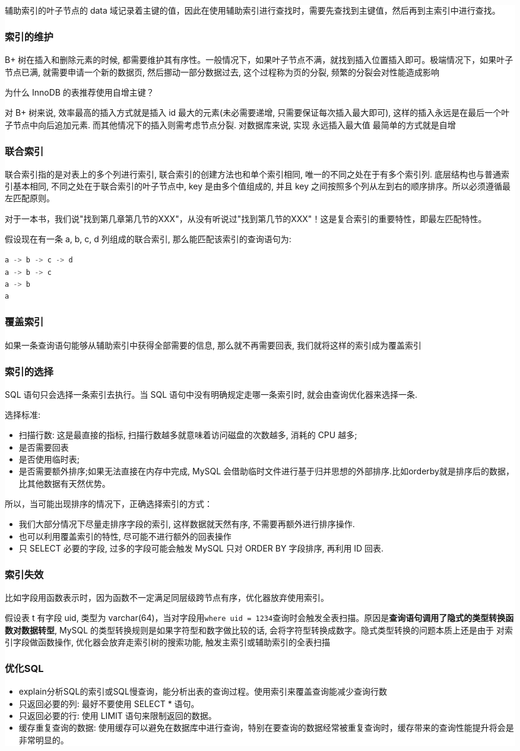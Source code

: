 辅助索引的叶子节点的 data 域记录着主键的值，因此在使用辅助索引进行查找时，需要先查找到主键值，然后再到主索引中进行查找。

### 索引的维护

B+ 树在插入和删除元素的时候, 都需要维护其有序性。一般情况下，如果叶子节点不满，就找到插入位置插入即可。极端情况下，如果叶子节点已满, 就需要申请一个新的数据页, 然后挪动一部分数据过去, 这个过程称为页的分裂, 频繁的分裂会对性能造成影响

为什么 InnoDB 的表推荐使用自增主键？

对 B+ 树来说, 效率最高的插入方式就是插入 id 最大的元素(未必需要递增, 只需要保证每次插入最大即可), 这样的插入永远是在最后一个叶子节点中向后追加元素. 而其他情况下的插入则需考虑节点分裂. 对数据库来说, 实现 永远插入最大值 最简单的方式就是自增

### 联合索引

联合索引指的是对表上的多个列进行索引, 联合索引的创建方法也和单个索引相同, 唯一的不同之处在于有多个索引列. 底层结构也与普通索引基本相同, 不同之处在于联合索引的叶子节点中, key 是由多个值组成的, 并且 key 之间按照多个列从左到右的顺序排序。所以必须遵循最左匹配原则。

对于一本书，我们说"找到第几章第几节的XXX"，从没有听说过"找到第几节的XXX"！这是复合索引的重要特性，即最左匹配特性。

假设现在有一条 a, b, c, d 列组成的联合索引, 那么能匹配该索引的查询语句为:
```sql
a -> b -> c -> d
a -> b -> c
a -> b
a
```

### 覆盖索引

如果一条查询语句能够从辅助索引中获得全部需要的信息, 那么就不再需要回表, 我们就将这样的索引成为覆盖索引

### 索引的选择

SQL 语句只会选择一条索引去执行。当 SQL 语句中没有明确规定走哪一条索引时, 就会由查询优化器来选择一条.

选择标准:
- 扫描行数: 这是最直接的指标, 扫描行数越多就意味着访问磁盘的次数越多, 消耗的 CPU 越多;
- 是否需要回表
- 是否使用临时表;
- 是否需要额外排序;如果无法直接在内存中完成, MySQL 会借助临时文件进行基于归并思想的外部排序.比如orderby就是排序后的数据，比其他数据有天然优势。

所以，当可能出现排序的情况下，正确选择索引的方式：
- 我们大部分情况下尽量走排序字段的索引, 这样数据就天然有序, 不需要再额外进行排序操作.
- 也可以利用覆盖索引的特性, 尽可能不进行额外的回表操作
- 只 SELECT 必要的字段, 过多的字段可能会触发 MySQL 只对 ORDER BY 字段排序, 再利用 ID 回表.

### 索引失效

比如字段用函数表示时，因为函数不一定满足同层级跨节点有序，优化器放弃使用索引。

假设表 t 有字段 uid, 类型为 varchar(64)，当对字段用`where uid = 1234`查询时会触发全表扫描。原因是**查询语句调用了隐式的类型转换函数对数据转型**, MySQL 的类型转换规则是如果字符型和数字做比较的话, 会将字符型转换成数字。隐式类型转换的问题本质上还是由于 对索引字段做函数操作, 优化器会放弃走索引树的搜索功能, 触发主索引或辅助索引的全表扫描

### 优化SQL

- explain分析SQL的索引或SQL慢查询，能分析出表的查询过程。使用索引来覆盖查询能减少查询行数
- 只返回必要的列: 最好不要使用 SELECT * 语句。
- 只返回必要的行: 使用 LIMIT 语句来限制返回的数据。
- 缓存重复查询的数据: 使用缓存可以避免在数据库中进行查询，特别在要查询的数据经常被重复查询时，缓存带来的查询性能提升将会是非常明显的。

